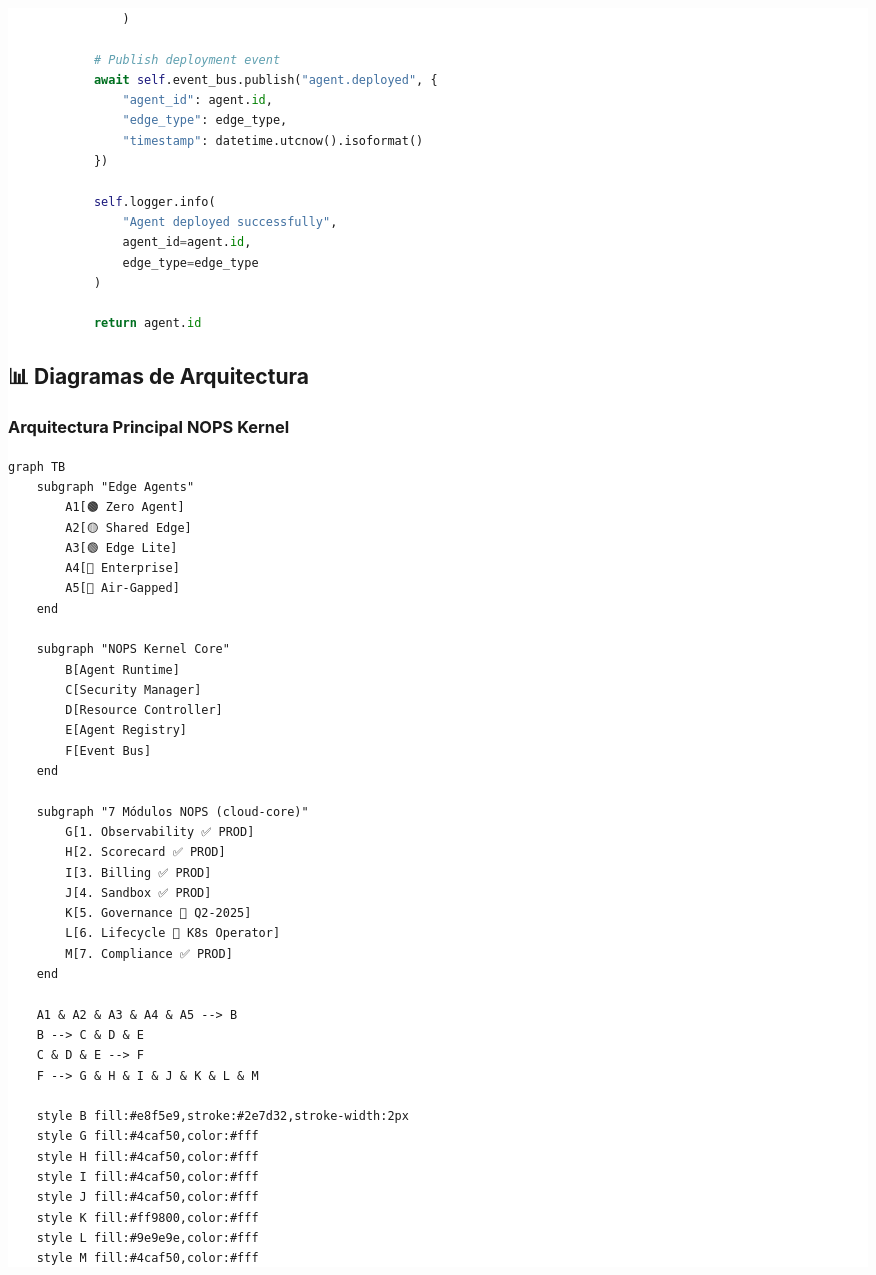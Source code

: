 ```python
                )
            
            # Publish deployment event
            await self.event_bus.publish("agent.deployed", {
                "agent_id": agent.id,
                "edge_type": edge_type,
                "timestamp": datetime.utcnow().isoformat()
            })
            
            self.logger.info(
                "Agent deployed successfully",
                agent_id=agent.id,
                edge_type=edge_type
            )
            
            return agent.id
```

## 📊 Diagramas de Arquitectura

### Arquitectura Principal NOPS Kernel

```mermaid
graph TB
    subgraph "Edge Agents"
        A1[🟤 Zero Agent]
        A2[🟡 Shared Edge]
        A3[🟢 Edge Lite]
        A4[🔵 Enterprise]
        A5[🔴 Air-Gapped]
    end
    
    subgraph "NOPS Kernel Core"
        B[Agent Runtime]
        C[Security Manager]
        D[Resource Controller]
        E[Agent Registry]
        F[Event Bus]
    end
    
    subgraph "7 Módulos NOPS (cloud-core)"
        G[1. Observability ✅ PROD]
        H[2. Scorecard ✅ PROD]
        I[3. Billing ✅ PROD]
        J[4. Sandbox ✅ PROD]
        K[5. Governance 🚧 Q2-2025]
        L[6. Lifecycle 📅 K8s Operator]
        M[7. Compliance ✅ PROD]
    end
    
    A1 & A2 & A3 & A4 & A5 --> B
    B --> C & D & E
    C & D & E --> F
    F --> G & H & I & J & K & L & M
    
    style B fill:#e8f5e9,stroke:#2e7d32,stroke-width:2px
    style G fill:#4caf50,color:#fff
    style H fill:#4caf50,color:#fff
    style I fill:#4caf50,color:#fff
    style J fill:#4caf50,color:#fff
    style K fill:#ff9800,color:#fff
    style L fill:#9e9e9e,color:#fff
    style M fill:#4caf50,color:#fff
```